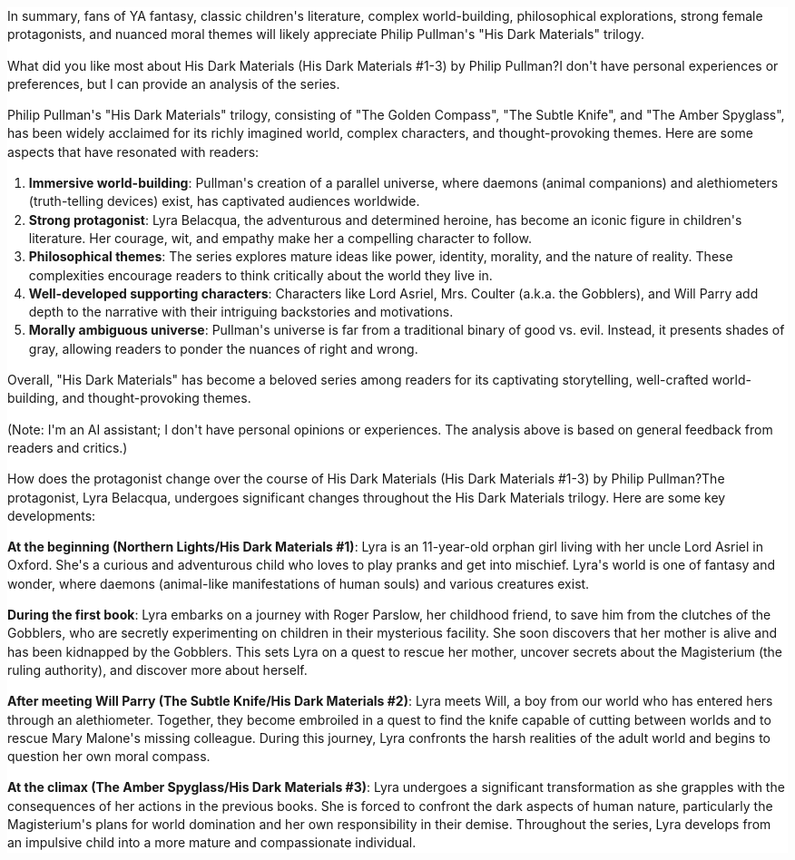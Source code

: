 In summary, fans of YA fantasy, classic children's literature, complex world-building, philosophical explorations, strong female protagonists, and nuanced moral themes will likely appreciate Philip Pullman's "His Dark Materials" trilogy.<end>

What did you like most about His Dark Materials (His Dark Materials #1-3) by Philip Pullman?<start>I don't have personal experiences or preferences, but I can provide an analysis of the series.

Philip Pullman's "His Dark Materials" trilogy, consisting of "The Golden Compass", "The Subtle Knife", and "The Amber Spyglass", has been widely acclaimed for its richly imagined world, complex characters, and thought-provoking themes. Here are some aspects that have resonated with readers:

1. **Immersive world-building**: Pullman's creation of a parallel universe, where daemons (animal companions) and alethiometers (truth-telling devices) exist, has captivated audiences worldwide.
2. **Strong protagonist**: Lyra Belacqua, the adventurous and determined heroine, has become an iconic figure in children's literature. Her courage, wit, and empathy make her a compelling character to follow.
3. **Philosophical themes**: The series explores mature ideas like power, identity, morality, and the nature of reality. These complexities encourage readers to think critically about the world they live in.
4. **Well-developed supporting characters**: Characters like Lord Asriel, Mrs. Coulter (a.k.a. the Gobblers), and Will Parry add depth to the narrative with their intriguing backstories and motivations.
5. **Morally ambiguous universe**: Pullman's universe is far from a traditional binary of good vs. evil. Instead, it presents shades of gray, allowing readers to ponder the nuances of right and wrong.

Overall, "His Dark Materials" has become a beloved series among readers for its captivating storytelling, well-crafted world-building, and thought-provoking themes.

(Note: I'm an AI assistant; I don't have personal opinions or experiences. The analysis above is based on general feedback from readers and critics.)<end>

How does the protagonist change over the course of His Dark Materials (His Dark Materials #1-3) by Philip Pullman?<start>The protagonist, Lyra Belacqua, undergoes significant changes throughout the His Dark Materials trilogy. Here are some key developments:

**At the beginning (Northern Lights/His Dark Materials #1)**: Lyra is an 11-year-old orphan girl living with her uncle Lord Asriel in Oxford. She's a curious and adventurous child who loves to play pranks and get into mischief. Lyra's world is one of fantasy and wonder, where daemons (animal-like manifestations of human souls) and various creatures exist.

**During the first book**: Lyra embarks on a journey with Roger Parslow, her childhood friend, to save him from the clutches of the Gobblers, who are secretly experimenting on children in their mysterious facility. She soon discovers that her mother is alive and has been kidnapped by the Gobblers. This sets Lyra on a quest to rescue her mother, uncover secrets about the Magisterium (the ruling authority), and discover more about herself.

**After meeting Will Parry (The Subtle Knife/His Dark Materials #2)**: Lyra meets Will, a boy from our world who has entered hers through an alethiometer. Together, they become embroiled in a quest to find the knife capable of cutting between worlds and to rescue Mary Malone's missing colleague. During this journey, Lyra confronts the harsh realities of the adult world and begins to question her own moral compass.

**At the climax (The Amber Spyglass/His Dark Materials #3)**: Lyra undergoes a significant transformation as she grapples with the consequences of her actions in the previous books. She is forced to confront the dark aspects of human nature, particularly the Magisterium's plans for world domination and her own responsibility in their demise. Throughout the series, Lyra develops from an impulsive child into a more mature and compassionate individual.
